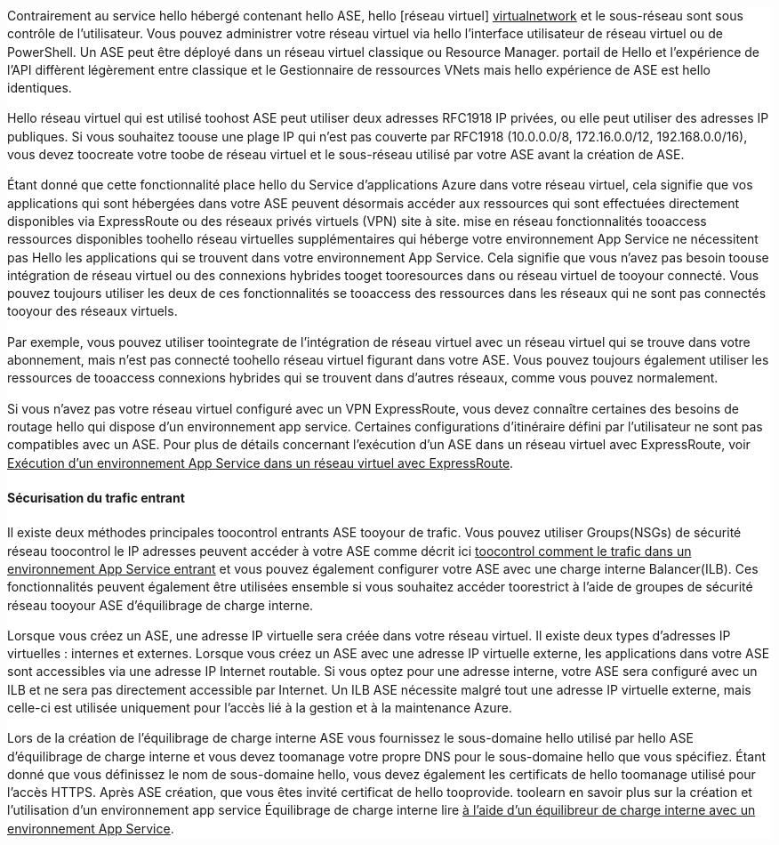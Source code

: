 Contrairement au service hello hébergé contenant hello ASE, hello [réseau virtuel] [ virtualnetwork] et le sous-réseau sont sous contrôle de l’utilisateur.  Vous pouvez administrer votre réseau virtuel via hello l’interface utilisateur de réseau virtuel ou de PowerShell.  Un ASE peut être déployé dans un réseau virtuel classique ou Resource Manager.  portail de Hello et l’expérience de l’API diffèrent légèrement entre classique et le Gestionnaire de ressources VNets mais hello expérience de ASE est hello identiques.

Hello réseau virtuel qui est utilisé toohost ASE peut utiliser deux adresses RFC1918 IP privées, ou elle peut utiliser des adresses IP publiques.  Si vous souhaitez toouse une plage IP qui n’est pas couverte par RFC1918 (10.0.0.0/8, 172.16.0.0/12, 192.168.0.0/16), vous devez toocreate votre toobe de réseau virtuel et le sous-réseau utilisé par votre ASE avant la création de ASE.

Étant donné que cette fonctionnalité place hello du Service d’applications Azure dans votre réseau virtuel, cela signifie que vos applications qui sont hébergées dans votre ASE peuvent désormais accéder aux ressources qui sont effectuées directement disponibles via ExpressRoute ou des réseaux privés virtuels (VPN) site à site. mise en réseau fonctionnalités tooaccess ressources disponibles toohello réseau virtuelles supplémentaires qui héberge votre environnement App Service ne nécessitent pas Hello les applications qui se trouvent dans votre environnement App Service. Cela signifie que vous n’avez pas besoin toouse intégration de réseau virtuel ou des connexions hybrides tooget tooresources dans ou réseau virtuel de tooyour connecté. Vous pouvez toujours utiliser les deux de ces fonctionnalités se tooaccess des ressources dans les réseaux qui ne sont pas connectés tooyour des réseaux virtuels.

Par exemple, vous pouvez utiliser toointegrate de l’intégration de réseau virtuel avec un réseau virtuel qui se trouve dans votre abonnement, mais n’est pas connecté toohello réseau virtuel figurant dans votre ASE. Vous pouvez toujours également utiliser les ressources de tooaccess connexions hybrides qui se trouvent dans d’autres réseaux, comme vous pouvez normalement.  

Si vous n’avez pas votre réseau virtuel configuré avec un VPN ExpressRoute, vous devez connaître certaines des besoins de routage hello qui dispose d’un environnement app service. Certaines configurations d’itinéraire défini par l’utilisateur ne sont pas compatibles avec un ASE. Pour plus de détails concernant l’exécution d’un ASE dans un réseau virtuel avec ExpressRoute, voir [Exécution d’un environnement App Service dans un réseau virtuel avec ExpressRoute][ExpressRoute].

#### <a name="securing-inbound-traffic"></a>Sécurisation du trafic entrant
Il existe deux méthodes principales toocontrol entrants ASE tooyour de trafic.  Vous pouvez utiliser Groups(NSGs) de sécurité réseau toocontrol le IP adresses peuvent accéder à votre ASE comme décrit ici [toocontrol comment le trafic dans un environnement App Service entrant](app-service-app-service-environment-control-inbound-traffic.md) et vous pouvez également configurer votre ASE avec une charge interne Balancer(ILB).  Ces fonctionnalités peuvent également être utilisées ensemble si vous souhaitez accéder toorestrict à l’aide de groupes de sécurité réseau tooyour ASE d’équilibrage de charge interne.

Lorsque vous créez un ASE, une adresse IP virtuelle sera créée dans votre réseau virtuel.  Il existe deux types d’adresses IP virtuelles : internes et externes.  Lorsque vous créez un ASE avec une adresse IP virtuelle externe, les applications dans votre ASE sont accessibles via une adresse IP Internet routable. Si vous optez pour une adresse interne, votre ASE sera configuré avec un ILB et ne sera pas directement accessible par Internet.  Un ILB ASE nécessite malgré tout une adresse IP virtuelle externe, mais celle-ci est utilisée uniquement pour l’accès lié à la gestion et à la maintenance Azure.  

Lors de la création de l’équilibrage de charge interne ASE vous fournissez le sous-domaine hello utilisé par hello ASE d’équilibrage de charge interne et vous devez toomanage votre propre DNS pour le sous-domaine hello que vous spécifiez.  Étant donné que vous définissez le nom de sous-domaine hello, vous devez également les certificats de hello toomanage utilisé pour l’accès HTTPS.  Après ASE création, que vous êtes invité certificat de hello tooprovide.  toolearn en savoir plus sur la création et l’utilisation d’un environnement app service Équilibrage de charge interne lire [à l’aide d’un équilibreur de charge interne avec un environnement App Service][ILBASE]. 


[1]: ./media/app-service-web-configure-an-app-service-environment/ase-icon.png
[2]: ./media/app-service-web-configure-an-app-service-environment/aseconfig-aseblade.png
[3]: ./media/app-service-web-configure-an-app-service-environment/aseconfig-poolchart.png
[4]: ./media/app-service-web-configure-an-app-service-environment/aseconfig-properties.png
[5]: ./media/app-service-web-configure-an-app-service-environment/aseconfig-poolblade.png
[6]: ./media/app-service-web-configure-an-app-service-environment/aseconfig-scalecommand.png
[7]: ./media/app-service-web-configure-an-app-service-environment/aseconfig-poolscale.png
[8]: ./media/app-service-web-configure-an-app-service-environment/aseconfig-pricingtiers.png
[9]: ./media/app-service-web-configure-an-app-service-environment/aseconfig-deletease.png
[WhatisASE]: http://azure.microsoft.com/documentation/articles/app-service-app-service-environment-intro/
[Appserviceplans]: http://azure.microsoft.com/documentation/articles/azure-web-sites-web-hosting-plans-in-depth-overview/
[HowtoCreateASE]: http://azure.microsoft.com/documentation/articles/app-service-web-how-to-create-an-app-service-environment/
[HowtoScale]: http://azure.microsoft.com/documentation/articles/app-service-web-scale-a-web-app-in-an-app-service-environment/
[ControlInbound]: http://azure.microsoft.com/documentation/articles/app-service-app-service-environment-control-inbound-traffic/
[virtualnetwork]: https://azure.microsoft.com/documentation/articles/virtual-networks-faq/
[AppServicePricing]: http://azure.microsoft.com/pricing/details/app-service/
[AzureAppService]: http://azure.microsoft.com/documentation/articles/app-service-value-prop-what-is/
[ASEAutoscale]: http://azure.microsoft.com/documentation/articles/app-service-environment-auto-scale/
[ExpressRoute]: http://azure.microsoft.com/documentation/articles/app-service-app-service-environment-network-configuration-expressroute/
[ILBASE]: http://azure.microsoft.com/documentation/articles/app-service-environment-with-internal-load-balancer/
